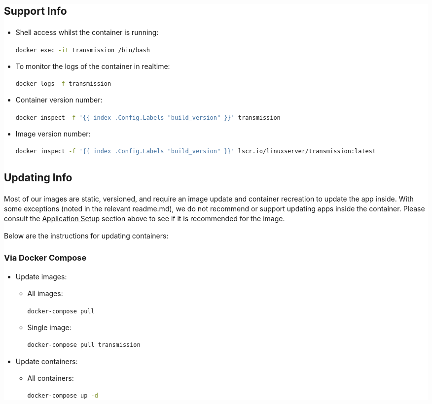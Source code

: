 ## Support Info

- Shell access whilst the container is running:

  ```bash
  docker exec -it transmission /bin/bash
  ```

- To monitor the logs of the container in realtime:

  ```bash
  docker logs -f transmission
  ```

- Container version number:

  ```bash
  docker inspect -f '{{ index .Config.Labels "build_version" }}' transmission
  ```

- Image version number:

  ```bash
  docker inspect -f '{{ index .Config.Labels "build_version" }}' lscr.io/linuxserver/transmission:latest
  ```

## Updating Info

Most of our images are static, versioned, and require an image update and container recreation to update the app inside. With some exceptions (noted in the relevant readme.md), we do not recommend or support updating apps inside the container. Please consult the [Application Setup](#application-setup) section above to see if it is recommended for the image.

Below are the instructions for updating containers:

### Via Docker Compose

- Update images:

  - All images:

    ```bash
    docker-compose pull
    ```

  - Single image:

    ```bash
    docker-compose pull transmission
    ```

- Update containers:

  - All containers:

    ```bash
    docker-compose up -d
    ```
